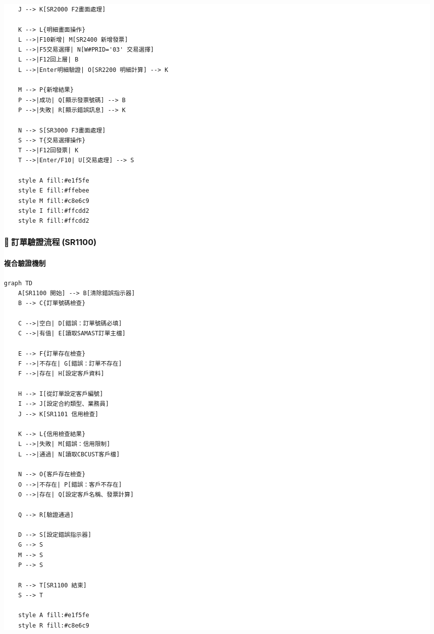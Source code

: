 ```mermaid
    J --> K[SR2000 F2畫面處理]
    
    K --> L{明細畫面操作}
    L -->|F10新增| M[SR2400 新增發票]
    L -->|F5交易選擇| N[W#PRID='03' 交易選擇]
    L -->|F12回上層| B
    L -->|Enter明細驗證| O[SR2200 明細計算] --> K
    
    M --> P{新增結果}
    P -->|成功| Q[顯示發票號碼] --> B
    P -->|失敗| R[顯示錯誤訊息] --> K
    
    N --> S[SR3000 F3畫面處理]
    S --> T{交易選擇操作}
    T -->|F12回發票| K
    T -->|Enter/F10| U[交易處理] --> S
    
    style A fill:#e1f5fe
    style E fill:#ffebee
    style M fill:#c8e6c9
    style I fill:#ffcdd2
    style R fill:#ffcdd2
```

### 🎯 訂單驗證流程 (SR1100)

#### 複合驗證機制
```mermaid
graph TD
    A[SR1100 開始] --> B[清除錯誤指示器]
    B --> C{訂單號碼檢查}
    
    C -->|空白| D[錯誤：訂單號碼必填]
    C -->|有值| E[讀取SAMAST訂單主檔]
    
    E --> F{訂單存在檢查}
    F -->|不存在| G[錯誤：訂單不存在]
    F -->|存在| H[設定客戶資料]
    
    H --> I[從訂單設定客戶編號]
    I --> J[設定合約類型、業務員]
    J --> K[SR1101 信用檢查]
    
    K --> L{信用檢查結果}
    L -->|失敗| M[錯誤：信用限制]
    L -->|通過| N[讀取CBCUST客戶檔]
    
    N --> O{客戶存在檢查}
    O -->|不存在| P[錯誤：客戶不存在]
    O -->|存在| Q[設定客戶名稱、發票計算]
    
    Q --> R[驗證通過]
    
    D --> S[設定錯誤指示器]
    G --> S
    M --> S
    P --> S
    
    R --> T[SR1100 結束]
    S --> T
    
    style A fill:#e1f5fe
    style R fill:#c8e6c9
```